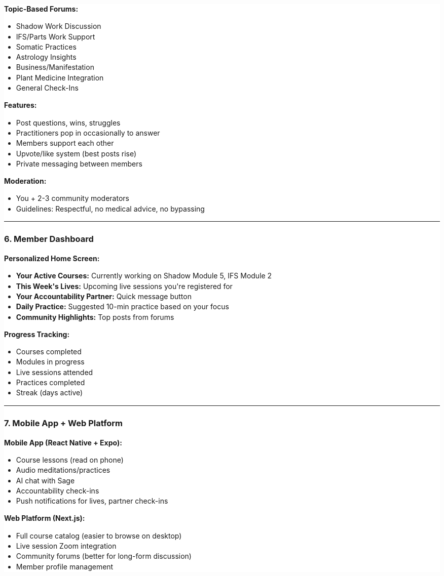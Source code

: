**Topic-Based Forums:**
- Shadow Work Discussion
- IFS/Parts Work Support
- Somatic Practices
- Astrology Insights
- Business/Manifestation
- Plant Medicine Integration
- General Check-Ins

**Features:**
- Post questions, wins, struggles
- Practitioners pop in occasionally to answer
- Members support each other
- Upvote/like system (best posts rise)
- Private messaging between members

**Moderation:**
- You + 2-3 community moderators
- Guidelines: Respectful, no medical advice, no bypassing

---

### **6. Member Dashboard**

**Personalized Home Screen:**
- **Your Active Courses:** Currently working on Shadow Module 5, IFS Module 2
- **This Week's Lives:** Upcoming live sessions you're registered for
- **Your Accountability Partner:** Quick message button
- **Daily Practice:** Suggested 10-min practice based on your focus
- **Community Highlights:** Top posts from forums

**Progress Tracking:**
- Courses completed
- Modules in progress
- Live sessions attended
- Practices completed
- Streak (days active)

---

### **7. Mobile App + Web Platform**

**Mobile App (React Native + Expo):**
- Course lessons (read on phone)
- Audio meditations/practices
- AI chat with Sage
- Accountability check-ins
- Push notifications for lives, partner check-ins

**Web Platform (Next.js):**
- Full course catalog (easier to browse on desktop)
- Live session Zoom integration
- Community forums (better for long-form discussion)
- Member profile management
